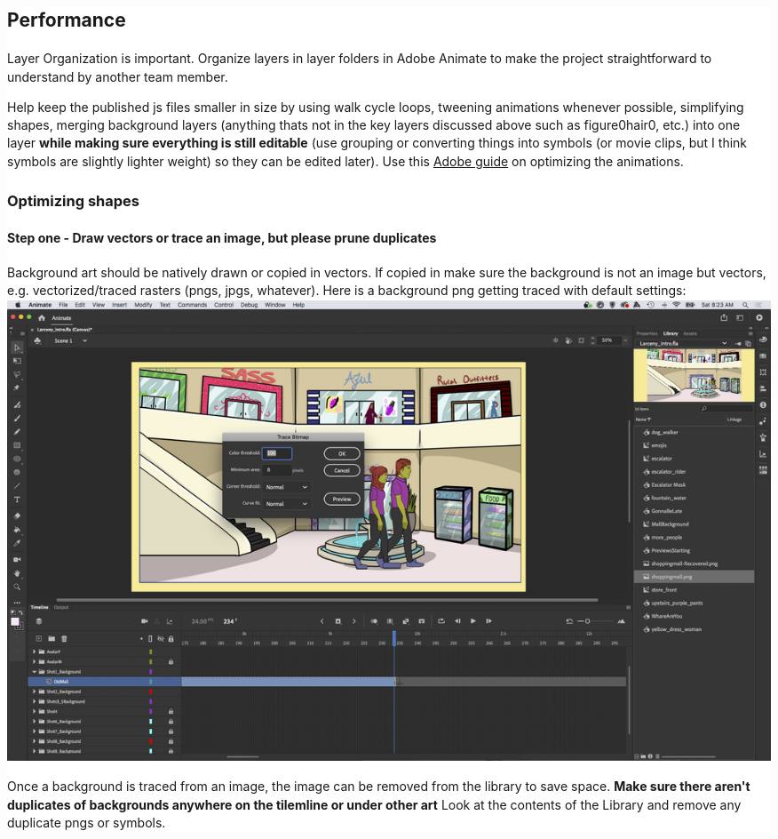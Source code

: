 ## Performance

Layer Organization is important. Organize layers in layer folders in Adobe Animate to make the project straightforward to understand by another team member.

Help keep the published js files smaller in size by using walk cycle loops, tweening animations whenever possible, simplifying shapes, merging background layers (anything thats not in the key layers discussed above such as figure0hair0, etc.) into one layer **while making sure everything is still editable** (use grouping or converting things into symbols (or movie clips, but I think symbols are slightly lighter weight) so they can be edited later). Use this [Adobe guide](https://helpx.adobe.com/animate/using/best-practices-optimizing-fla-files.html) on optimizing the animations.

### Optimizing shapes ###

#### Step one - Draw vectors or trace an image, but please prune duplicates ####
Background art should be natively drawn or copied in vectors. If copied in make sure the background is not an image but vectors, e.g. vectorized/traced rasters (pngs, jpgs, whatever).
Here is a background png getting traced with default settings:
<img src="/img/optimization/imagetrace.png">


Once a background is traced from an image, the image can be removed from the library to save space.
**Make sure there aren't duplicates of backgrounds anywhere on the tilemline or under other art**
Look at the contents of the Library and remove any duplicate pngs or symbols.
